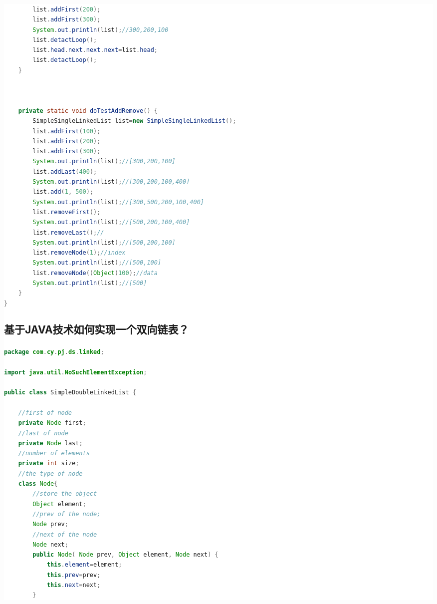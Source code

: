 ```java
        list.addFirst(200);
        list.addFirst(300);
        System.out.println(list);//300,200,100
        list.detactLoop();
        list.head.next.next.next=list.head;
        list.detactLoop();
    }



    private static void doTestAddRemove() {
        SimpleSingleLinkedList list=new SimpleSingleLinkedList();
        list.addFirst(100);
        list.addFirst(200);
        list.addFirst(300);
        System.out.println(list);//[300,200,100]
        list.addLast(400);
        System.out.println(list);//[300,200,100,400]
        list.add(1, 500);
        System.out.println(list);//[300,500,200,100,400]
        list.removeFirst();
        System.out.println(list);//[500,200,100,400]
        list.removeLast();//
        System.out.println(list);//[500,200,100]
        list.removeNode(1);//index
        System.out.println(list);//[500,100]
        list.removeNode((Object)100);//data
        System.out.println(list);//[500]
    }
}
```





## 基于JAVA技术如何实现一个双向链表？



```java
package com.cy.pj.ds.linked;

import java.util.NoSuchElementException;

public class SimpleDoubleLinkedList {

    //first of node
    private Node first;
    //last of node
    private Node last;
    //number of elements
    private int size;
    //the type of node
    class Node{
        //store the object
        Object element;
        //prev of the node;
        Node prev;
        //next of the node
        Node next;
        public Node( Node prev, Object element, Node next) {
            this.element=element;
            this.prev=prev;
            this.next=next;
        }
```